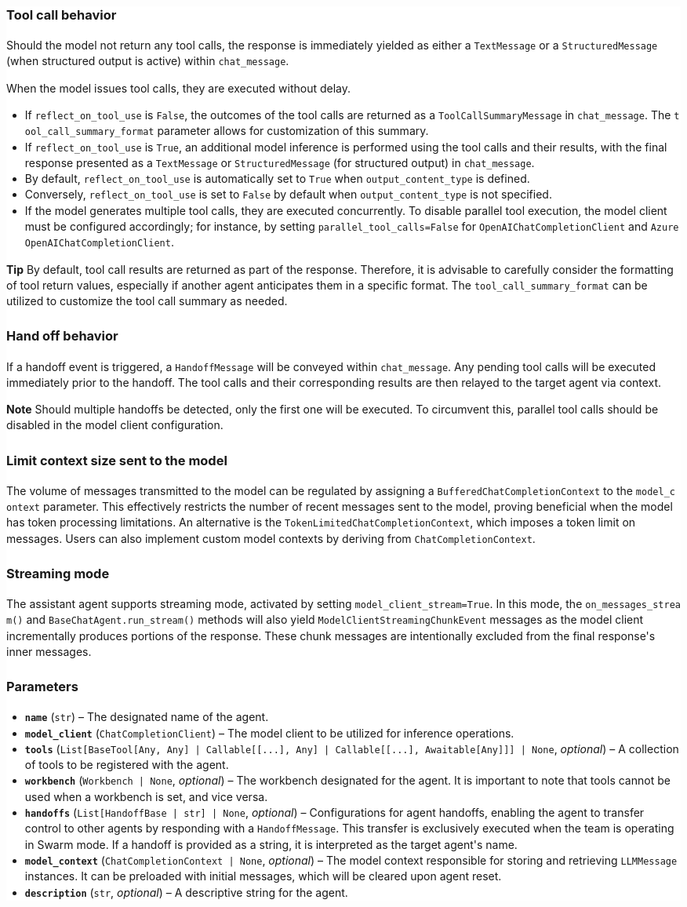 ### Tool call behavior ###
Should the model not return any tool calls, the response is immediately yielded as either a `TextMessage` or a `StructuredMessage` (when structured output is active) within `chat_message`.

When the model issues tool calls, they are executed without delay.
- If `reflect_on_tool_use` is `False`, the outcomes of the tool calls are returned as a `ToolCallSummaryMessage` in `chat_message`. The `tool_call_summary_format` parameter allows for customization of this summary.
- If `reflect_on_tool_use` is `True`, an additional model inference is performed using the tool calls and their results, with the final response presented as a `TextMessage` or `StructuredMessage` (for structured output) in `chat_message`.
- By default, `reflect_on_tool_use` is automatically set to `True` when `output_content_type` is defined.
- Conversely, `reflect_on_tool_use` is set to `False` by default when `output_content_type` is not specified.
- If the model generates multiple tool calls, they are executed concurrently. To disable parallel tool execution, the model client must be configured accordingly; for instance, by setting `parallel_tool_calls=False` for `OpenAIChatCompletionClient` and `AzureOpenAIChatCompletionClient`.

**Tip**
By default, tool call results are returned as part of the response. Therefore, it is advisable to carefully consider the formatting of tool return values, especially if another agent anticipates them in a specific format. The `tool_call_summary_format` can be utilized to customize the tool call summary as needed.

### Hand off behavior ###
If a handoff event is triggered, a `HandoffMessage` will be conveyed within `chat_message`. Any pending tool calls will be executed immediately prior to the handoff. The tool calls and their corresponding results are then relayed to the target agent via context.

**Note**
Should multiple handoffs be detected, only the first one will be executed. To circumvent this, parallel tool calls should be disabled in the model client configuration.

### Limit context size sent to the model ###
The volume of messages transmitted to the model can be regulated by assigning a `BufferedChatCompletionContext` to the `model_context` parameter. This effectively restricts the number of recent messages sent to the model, proving beneficial when the model has token processing limitations. An alternative is the `TokenLimitedChatCompletionContext`, which imposes a token limit on messages. Users can also implement custom model contexts by deriving from `ChatCompletionContext`.

### Streaming mode ###
The assistant agent supports streaming mode, activated by setting `model_client_stream=True`. In this mode, the `on_messages_stream()` and `BaseChatAgent.run_stream()` methods will also yield `ModelClientStreamingChunkEvent` messages as the model client incrementally produces portions of the response. These chunk messages are intentionally excluded from the final response's inner messages.

### Parameters ###
- **`name`** (`str`) – The designated name of the agent.
- **`model_client`** (`ChatCompletionClient`) – The model client to be utilized for inference operations.
- **`tools`** (`List[BaseTool[Any, Any] | Callable[[...], Any] | Callable[[...], Awaitable[Any]]] | None`, *optional*) – A collection of tools to be registered with the agent.
- **`workbench`** (`Workbench | None`, *optional*) – The workbench designated for the agent. It is important to note that tools cannot be used when a workbench is set, and vice versa.
- **`handoffs`** (`List[HandoffBase | str] | None`, *optional*) – Configurations for agent handoffs, enabling the agent to transfer control to other agents by responding with a `HandoffMessage`. This transfer is exclusively executed when the team is operating in Swarm mode. If a handoff is provided as a string, it is interpreted as the target agent's name.
- **`model_context`** (`ChatCompletionContext | None`, *optional*) – The model context responsible for storing and retrieving `LLMMessage` instances. It can be preloaded with initial messages, which will be cleared upon agent reset.
- **`description`** (`str`, *optional*) – A descriptive string for the agent.